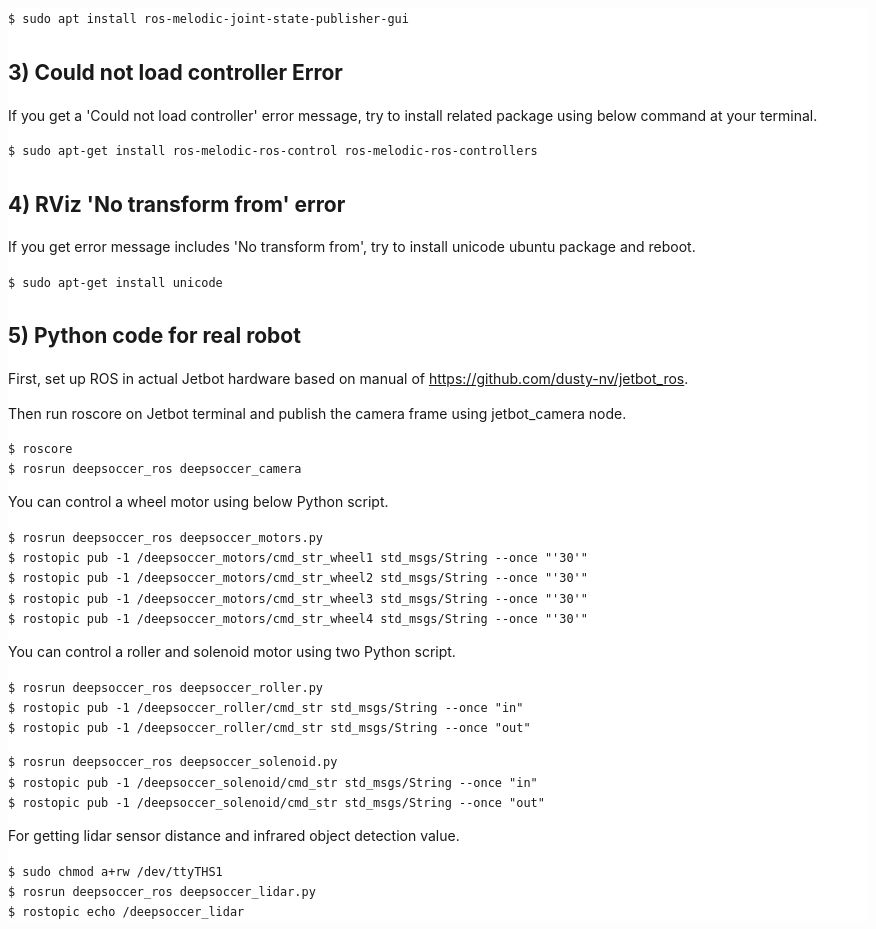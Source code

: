 ```
$ sudo apt install ros-melodic-joint-state-publisher-gui
```

## 3) Could not load controller Error
If you get a 'Could not load controller' error message, try to install related package using below command at your terminal.

```
$ sudo apt-get install ros-melodic-ros-control ros-melodic-ros-controllers
```

## 4) RViz 'No transform from' error

If you get error message includes 'No transform from', try to install unicode ubuntu package and reboot.

```
$ sudo apt-get install unicode 
```

## 5) Python code for real robot
First, set up ROS in actual Jetbot hardware based on manual of https://github.com/dusty-nv/jetbot_ros.

Then run roscore on Jetbot terminal and publish the camera frame using jetbot_camera node.
```
$ roscore 
$ rosrun deepsoccer_ros deepsoccer_camera 
```

You can control a wheel motor using below Python script. 
```
$ rosrun deepsoccer_ros deepsoccer_motors.py 
$ rostopic pub -1 /deepsoccer_motors/cmd_str_wheel1 std_msgs/String --once "'30'"
$ rostopic pub -1 /deepsoccer_motors/cmd_str_wheel2 std_msgs/String --once "'30'"
$ rostopic pub -1 /deepsoccer_motors/cmd_str_wheel3 std_msgs/String --once "'30'"
$ rostopic pub -1 /deepsoccer_motors/cmd_str_wheel4 std_msgs/String --once "'30'"
```

You can control a roller and solenoid motor using two Python script. 
```
$ rosrun deepsoccer_ros deepsoccer_roller.py 
$ rostopic pub -1 /deepsoccer_roller/cmd_str std_msgs/String --once "in"
$ rostopic pub -1 /deepsoccer_roller/cmd_str std_msgs/String --once "out"
```

```
$ rosrun deepsoccer_ros deepsoccer_solenoid.py 
$ rostopic pub -1 /deepsoccer_solenoid/cmd_str std_msgs/String --once "in"
$ rostopic pub -1 /deepsoccer_solenoid/cmd_str std_msgs/String --once "out"
```

For getting lidar sensor distance and infrared object detection value.
```
$ sudo chmod a+rw /dev/ttyTHS1 
$ rosrun deepsoccer_ros deepsoccer_lidar.py
$ rostopic echo /deepsoccer_lidar
```
